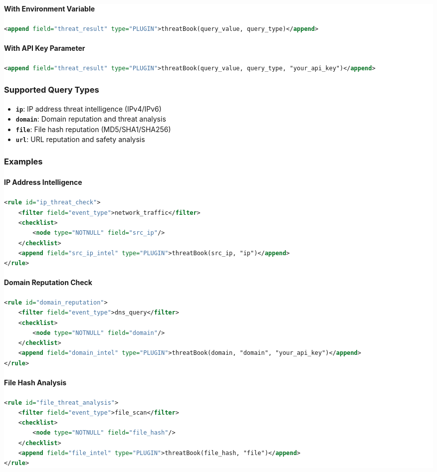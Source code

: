 #### With Environment Variable
```xml
<append field="threat_result" type="PLUGIN">threatBook(query_value, query_type)</append>
```

#### With API Key Parameter
```xml
<append field="threat_result" type="PLUGIN">threatBook(query_value, query_type, "your_api_key")</append>
```

### Supported Query Types

- **`ip`**: IP address threat intelligence (IPv4/IPv6)
- **`domain`**: Domain reputation and threat analysis
- **`file`**: File hash reputation (MD5/SHA1/SHA256)
- **`url`**: URL reputation and safety analysis

### Examples

#### IP Address Intelligence
```xml
<rule id="ip_threat_check">
    <filter field="event_type">network_traffic</filter>
    <checklist>
        <node type="NOTNULL" field="src_ip"/>
    </checklist>
    <append field="src_ip_intel" type="PLUGIN">threatBook(src_ip, "ip")</append>
</rule>
```

#### Domain Reputation Check
```xml
<rule id="domain_reputation">
    <filter field="event_type">dns_query</filter>
    <checklist>
        <node type="NOTNULL" field="domain"/>
    </checklist>
    <append field="domain_intel" type="PLUGIN">threatBook(domain, "domain", "your_api_key")</append>
</rule>
```

#### File Hash Analysis
```xml
<rule id="file_threat_analysis">
    <filter field="event_type">file_scan</filter>
    <checklist>
        <node type="NOTNULL" field="file_hash"/>
    </checklist>
    <append field="file_intel" type="PLUGIN">threatBook(file_hash, "file")</append>
</rule>
```
